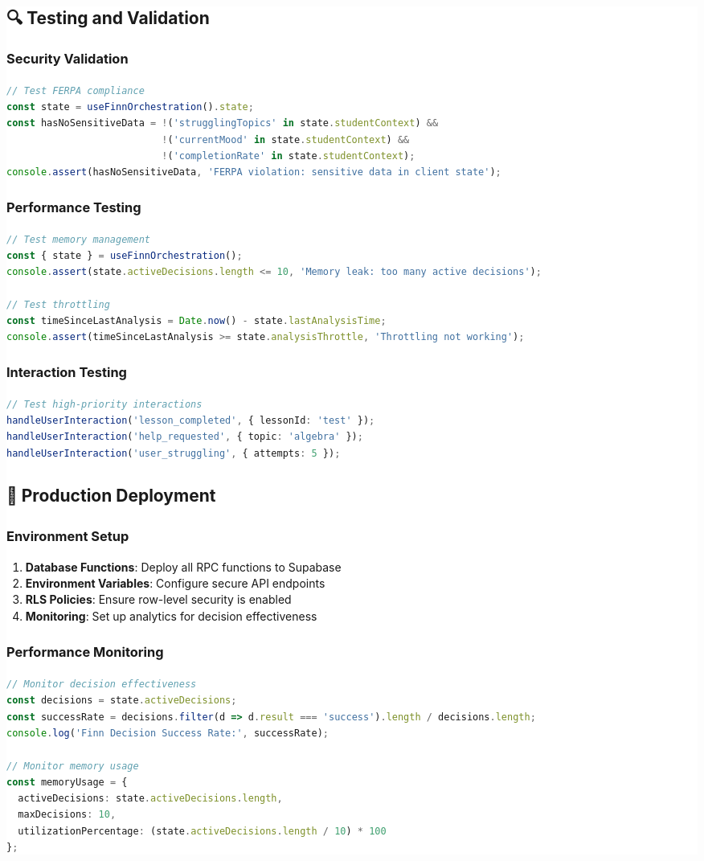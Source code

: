 ## 🔍 Testing and Validation

### Security Validation
```typescript
// Test FERPA compliance
const state = useFinnOrchestration().state;
const hasNoSensitiveData = !('strugglingTopics' in state.studentContext) &&
                           !('currentMood' in state.studentContext) &&
                           !('completionRate' in state.studentContext);
console.assert(hasNoSensitiveData, 'FERPA violation: sensitive data in client state');
```

### Performance Testing
```typescript
// Test memory management
const { state } = useFinnOrchestration();
console.assert(state.activeDecisions.length <= 10, 'Memory leak: too many active decisions');

// Test throttling
const timeSinceLastAnalysis = Date.now() - state.lastAnalysisTime;
console.assert(timeSinceLastAnalysis >= state.analysisThrottle, 'Throttling not working');
```

### Interaction Testing
```typescript
// Test high-priority interactions
handleUserInteraction('lesson_completed', { lessonId: 'test' });
handleUserInteraction('help_requested', { topic: 'algebra' });
handleUserInteraction('user_struggling', { attempts: 5 });
```

## 🚀 Production Deployment

### Environment Setup
1. **Database Functions**: Deploy all RPC functions to Supabase
2. **Environment Variables**: Configure secure API endpoints
3. **RLS Policies**: Ensure row-level security is enabled
4. **Monitoring**: Set up analytics for decision effectiveness

### Performance Monitoring
```typescript
// Monitor decision effectiveness
const decisions = state.activeDecisions;
const successRate = decisions.filter(d => d.result === 'success').length / decisions.length;
console.log('Finn Decision Success Rate:', successRate);

// Monitor memory usage
const memoryUsage = {
  activeDecisions: state.activeDecisions.length,
  maxDecisions: 10,
  utilizationPercentage: (state.activeDecisions.length / 10) * 100
};
```
